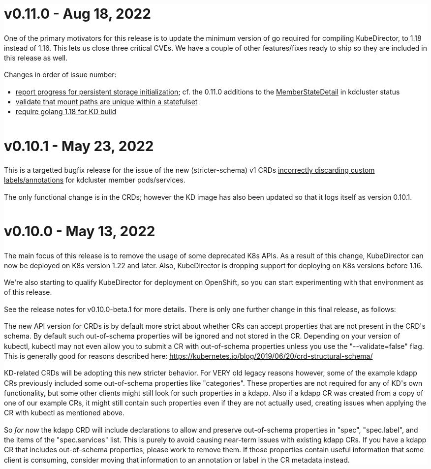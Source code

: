 # v0.11.0 - Aug 18, 2022

One of the primary motivators for this release is to update the minimum version of go required for compiling KubeDirector, to 1.18 instead of 1.16. This lets us close three critical CVEs. We have a couple of other features/fixes ready to ship so they are included in this release as well.

Changes in order of issue number:
* [report progress for persistent storage initialization](https://github.com/bluek8s/kubedirector/issues/540); cf. the 0.11.0 additions to the [MemberStateDetail](https://github.com/bluek8s/kubedirector/wiki/KubeDirectorCluster-Definition#memberstatedetail) in kdcluster status
* [validate that mount paths are unique within a statefulset](https://github.com/bluek8s/kubedirector/issues/555)
* [require golang 1.18 for KD build](https://github.com/bluek8s/kubedirector/issues/628)


# v0.10.1 - May 23, 2022

This is a targetted bugfix release for the issue of the new (stricter-schema) v1 CRDs [incorrectly discarding custom labels/annotations](https://github.com/bluek8s/kubedirector/issues/611) for kdcluster member pods/services.

The only functional change is in the CRDs; however the KD image has also been updated so that it logs itself as version 0.10.1.


# v0.10.0 - May 13, 2022

The main focus of this release is to remove the usage of some deprecated K8s APIs. As a result of this change, KubeDirector can now be deployed on K8s version 1.22 and later. Also, KubeDirector is dropping support for deploying on K8s versions before 1.16.

We're also starting to qualify KubeDirector for deployment on OpenShift, so you can start experimenting with that environment as of this release.

See the release notes for v0.10.0-beta.1 for more details. There is only one further change in this final release, as follows:

The new API version for CRDs is by default more strict about whether CRs can accept properties that are not present in the CRD's schema. By default such out-of-schema properties will be ignored and not stored in the CR. Depending on your version of kubectl, kubectl may not even allow you to submit a CR with out-of-schema properties unless you use the "--validate=false" flag. This is generally good for reasons described here: https://kubernetes.io/blog/2019/06/20/crd-structural-schema/

KD-related CRDs will be adopting this new stricter behavior. For VERY old legacy reasons however, some of the example kdapp CRs previously included some out-of-schema properties like "categories". These properties are not required for any of KD's own functionality, but some other clients might still look for such properties in a kdapp. Also if a kdapp CR was created from a copy of one of our example CRs, it might still contain such properties even if they are not actually used, creating issues when applying the CR with kubectl as mentioned above.

So _for now_ the kdapp CRD will include declarations to allow and preserve out-of-schema properties in "spec", "spec.label", and the items of the "spec.services" list. This is purely to avoid causing near-term issues with existing kdapp CRs. If you have a kdapp CR that includes out-of-schema properties, please work to remove them. If those properties contain useful information that some client is consuming, consider moving that information to an annotation or label in the CR metadata instead.

